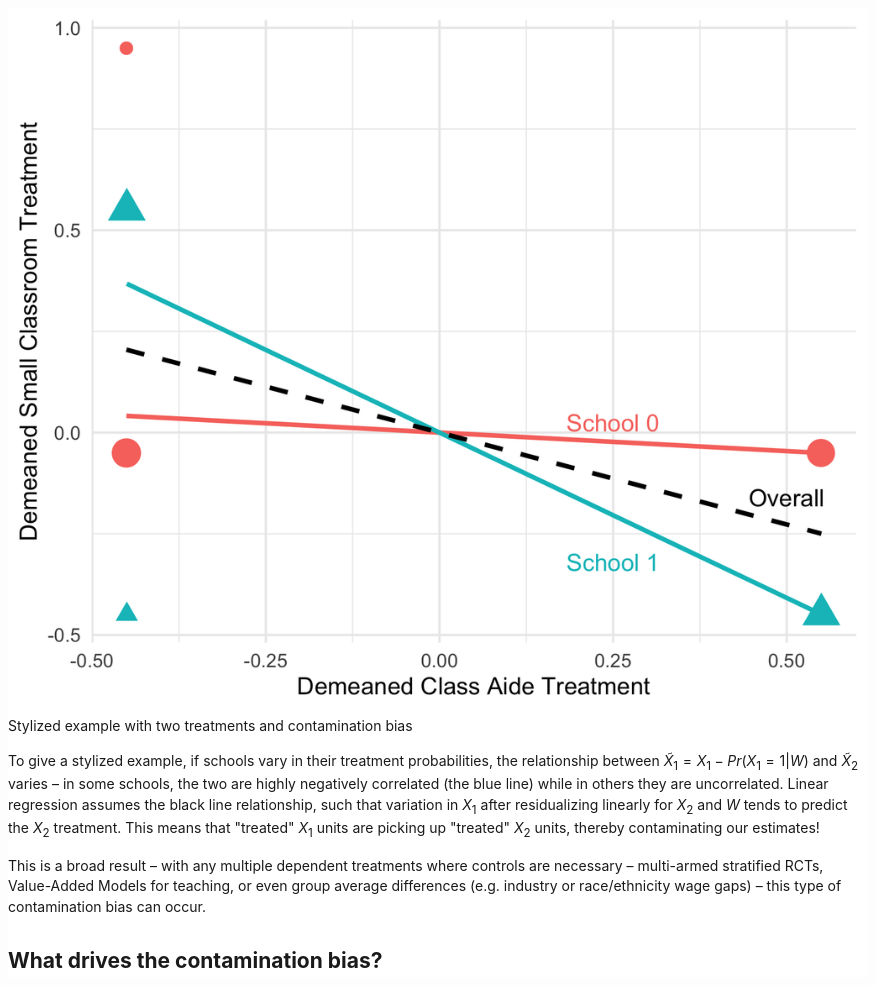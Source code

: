   <img src="/assets/img/cont-bias/example.png" alt="Description">
  <figcaption>Stylized example with two treatments and contamination bias</figcaption>
</figure>


To give a stylized example, if schools vary in their treatment probabilities, the relationship between $\tilde{X}_{1} = X_1 - Pr(X_1 = 1 \vert W)$ and  $\tilde{X}_2$ varies – in some schools, the two are highly negatively correlated (the blue line)  while in others they are uncorrelated. Linear regression assumes the black line relationship, such that variation in $X_1$ after residualizing linearly for $X_2$ and $W$  tends to predict the $X_2$ treatment. This means that "treated"  $X_1$ units  are  picking up "treated" $X_2$ units, thereby contaminating our estimates!

This is a broad result – with any multiple dependent treatments where controls are necessary – multi-armed stratified RCTs, Value-Added Models for teaching, or even group average differences (e.g. industry or race/ethnicity wage gaps) – this type of contamination bias can occur.

## What drives the contamination bias? 
